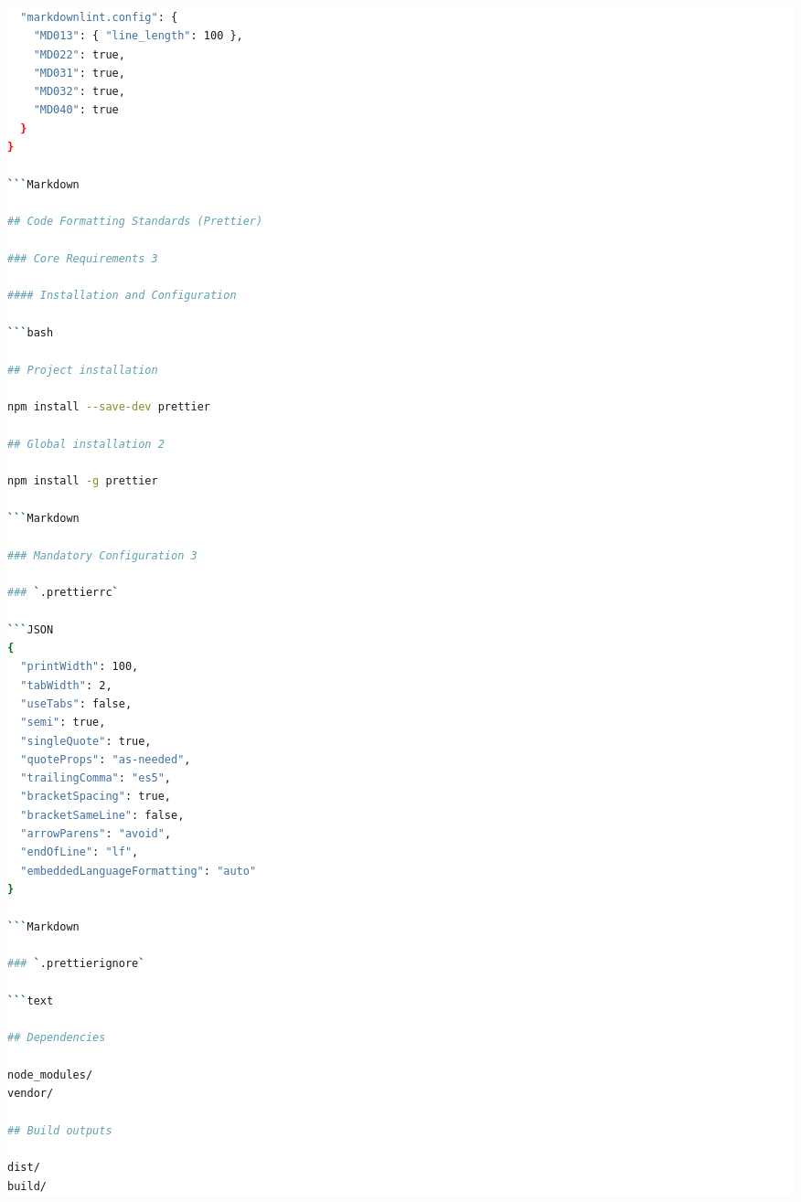````bash
  "markdownlint.config": {
    "MD013": { "line_length": 100 },
    "MD022": true,
    "MD031": true,
    "MD032": true,
    "MD040": true
  }
}

```Markdown

## Code Formatting Standards (Prettier)

### Core Requirements 3

#### Installation and Configuration

```bash

## Project installation

npm install --save-dev prettier

## Global installation 2

npm install -g prettier

```Markdown

### Mandatory Configuration 3

### `.prettierrc`

```JSON
{
  "printWidth": 100,
  "tabWidth": 2,
  "useTabs": false,
  "semi": true,
  "singleQuote": true,
  "quoteProps": "as-needed",
  "trailingComma": "es5",
  "bracketSpacing": true,
  "bracketSameLine": false,
  "arrowParens": "avoid",
  "endOfLine": "lf",
  "embeddedLanguageFormatting": "auto"
}

```Markdown

### `.prettierignore`

```text

## Dependencies

node_modules/
vendor/

## Build outputs

dist/
build/
````